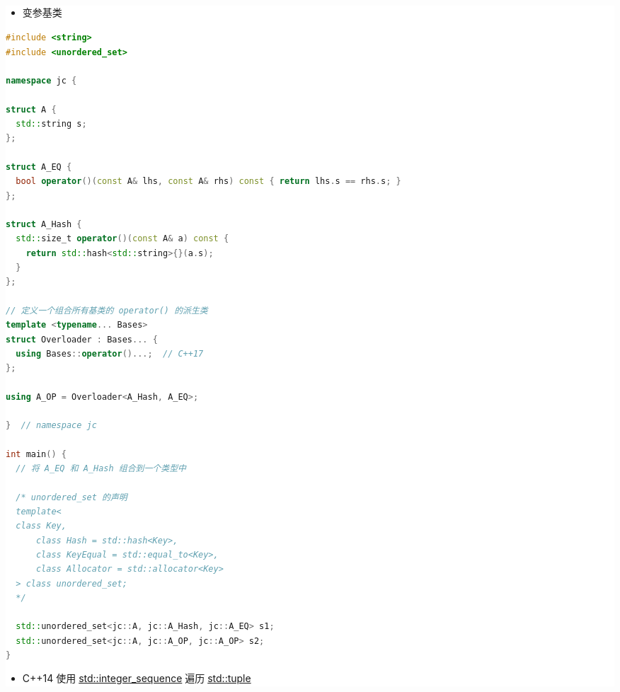 ```cpp
```

* 变参基类

```cpp
#include <string>
#include <unordered_set>

namespace jc {

struct A {
  std::string s;
};

struct A_EQ {
  bool operator()(const A& lhs, const A& rhs) const { return lhs.s == rhs.s; }
};

struct A_Hash {
  std::size_t operator()(const A& a) const {
    return std::hash<std::string>{}(a.s);
  }
};

// 定义一个组合所有基类的 operator() 的派生类
template <typename... Bases>
struct Overloader : Bases... {
  using Bases::operator()...;  // C++17
};

using A_OP = Overloader<A_Hash, A_EQ>;

}  // namespace jc

int main() {
  // 将 A_EQ 和 A_Hash 组合到一个类型中

  /* unordered_set 的声明
  template<
  class Key,
      class Hash = std::hash<Key>,
      class KeyEqual = std::equal_to<Key>,
      class Allocator = std::allocator<Key>
  > class unordered_set;
  */

  std::unordered_set<jc::A, jc::A_Hash, jc::A_EQ> s1;
  std::unordered_set<jc::A, jc::A_OP, jc::A_OP> s2;
}
```

* C++14 使用 [std::integer_sequence](https://en.cppreference.com/w/cpp/utility/integer_sequence) 遍历 [std::tuple](https://en.cppreference.com/w/cpp/utility/tuple)
